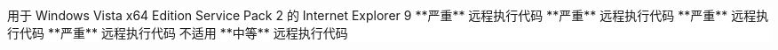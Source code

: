 </tr>
<tr>
<td style="border:1px solid black;">
用于 Windows Vista x64 Edition Service Pack 2 的 Internet Explorer 9
</td>
<td style="border:1px solid black;">
**严重**  
远程执行代码
</td>
<td style="border:1px solid black;">
**严重**  
远程执行代码
</td>
<td style="border:1px solid black;">
**严重**  
远程执行代码
</td>
<td style="border:1px solid black;">
**严重**  
远程执行代码
</td>
<td style="border:1px solid black;">
不适用
</td>
<td style="border:1px solid black;">
**中等**  
远程执行代码
</td>
<td style="border:1px solid black;">
